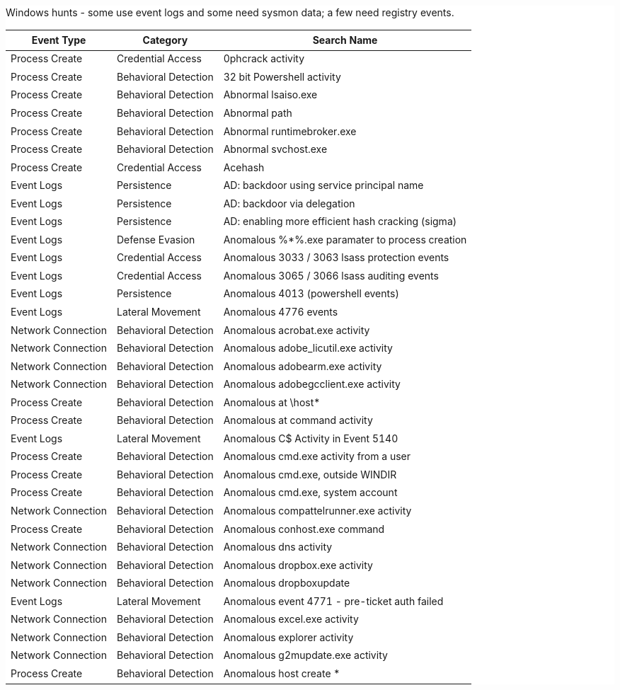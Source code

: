 Windows hunts - some use event logs and some need sysmon data; a few need registry events.

| Event Type         | Category             | Search Name                                                    |
|--------------------|----------------------|----------------------------------------------------------------|
| Process Create     | Credential Access    | 0phcrack activity                                              |
| Process Create     | Behavioral Detection | 32 bit Powershell activity                                     |
| Process Create     | Behavioral Detection | Abnormal lsaiso.exe                                            |
| Process Create     | Behavioral Detection | Abnormal path                                                  |
| Process Create     | Behavioral Detection | Abnormal runtimebroker.exe                                     |
| Process Create     | Behavioral Detection | Abnormal svchost.exe                                           |
| Process Create     | Credential Access    | Acehash                                                        |
| Event Logs         | Persistence          | AD: backdoor using service principal name                      |
| Event Logs         | Persistence          | AD: backdoor via delegation                                    |
| Event Logs         | Persistence          | AD: enabling more efficient hash cracking (sigma)              |
| Event Logs         | Defense Evasion      | Anomalous %*%.exe paramater to process creation                |
| Event Logs         | Credential Access    | Anomalous 3033 / 3063 lsass protection events                  |
| Event Logs         | Credential Access    | Anomalous 3065 / 3066 lsass auditing events                    |
| Event Logs         | Persistence          | Anomalous 4013 (powershell events)                             |
| Event Logs         | Lateral Movement     | Anomalous 4776 events                                          |
| Network Connection | Behavioral Detection | Anomalous acrobat.exe activity                                 |
| Network Connection | Behavioral Detection | Anomalous adobe_licutil.exe activity                           |
| Network Connection | Behavioral Detection | Anomalous adobearm.exe activity                                |
| Network Connection | Behavioral Detection | Anomalous adobegcclient.exe activity                           |
| Process Create     | Behavioral Detection | Anomalous at \\host*                                           |
| Process Create     | Behavioral Detection | Anomalous at command activity                                  |
| Event Logs         | Lateral Movement     | Anomalous C$ Activity in Event 5140                            |
| Process Create     | Behavioral Detection | Anomalous cmd.exe activity from a user                         |
| Process Create     | Behavioral Detection | Anomalous cmd.exe, outside WINDIR                              |
| Process Create     | Behavioral Detection | Anomalous cmd.exe, system account                              |
| Network Connection | Behavioral Detection | Anomalous compattelrunner.exe activity                         |
| Process Create     | Behavioral Detection | Anomalous conhost.exe command                                  |
| Network Connection | Behavioral Detection | Anomalous dns activity                                         |
| Network Connection | Behavioral Detection | Anomalous dropbox.exe activity                                 |
| Network Connection | Behavioral Detection | Anomalous dropboxupdate                                        |
| Event Logs         | Lateral Movement     | Anomalous event 4771  - pre-ticket auth failed                 |
| Network Connection | Behavioral Detection | Anomalous excel.exe activity                                   |
| Network Connection | Behavioral Detection | Anomalous explorer activity                                    |
| Network Connection | Behavioral Detection | Anomalous g2mupdate.exe activity                               |
| Process Create     | Behavioral Detection | Anomalous host create *                                        |